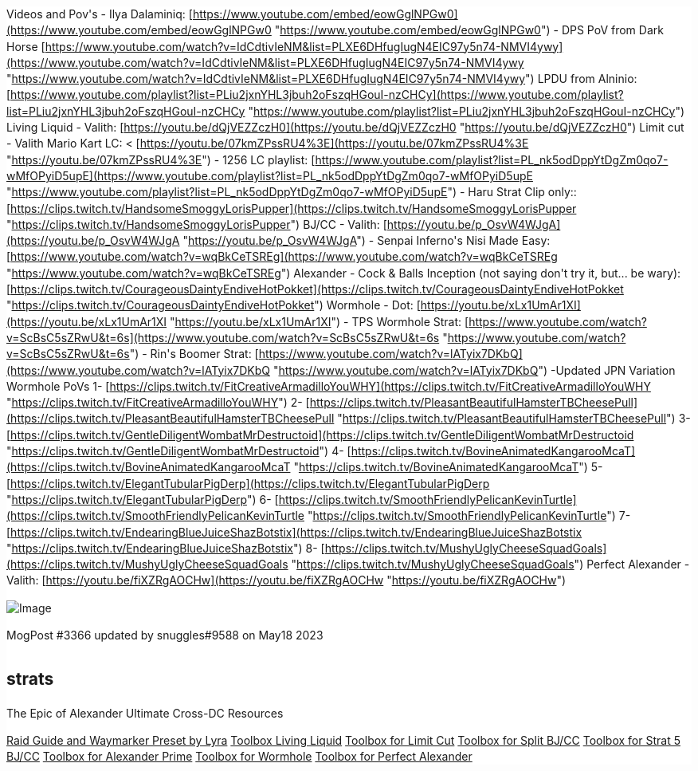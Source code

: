 Videos and Pov's - Ilya Dalaminiq: [https://www.youtube.com/embed/eowGglNPGw0](https://www.youtube.com/embed/eowGglNPGw0 "https://www.youtube.com/embed/eowGglNPGw0") - DPS PoV from Dark Horse [https://www.youtube.com/watch?v=IdCdtivIeNM&list=PLXE6DHfugIugN4EIC97y5n74-NMVI4ywy](https://www.youtube.com/watch?v=IdCdtivIeNM&list=PLXE6DHfugIugN4EIC97y5n74-NMVI4ywy "https://www.youtube.com/watch?v=IdCdtivIeNM&list=PLXE6DHfugIugN4EIC97y5n74-NMVI4ywy") LPDU from Alninio: [https://www.youtube.com/playlist?list=PLiu2jxnYHL3jbuh2oFszqHGouI-nzCHCy](https://www.youtube.com/playlist?list=PLiu2jxnYHL3jbuh2oFszqHGouI-nzCHCy "https://www.youtube.com/playlist?list=PLiu2jxnYHL3jbuh2oFszqHGouI-nzCHCy") Living Liquid - Valith: [https://youtu.be/dQjVEZZczH0](https://youtu.be/dQjVEZZczH0 "https://youtu.be/dQjVEZZczH0") Limit cut - Valith Mario Kart LC: < [https://youtu.be/07kmZPssRU4%3E](https://youtu.be/07kmZPssRU4%3E "https://youtu.be/07kmZPssRU4%3E") - 1256 LC playlist: [https://www.youtube.com/playlist?list=PL_nk5odDppYtDgZm0qo7-wMfOPyiD5upE](https://www.youtube.com/playlist?list=PL_nk5odDppYtDgZm0qo7-wMfOPyiD5upE "https://www.youtube.com/playlist?list=PL_nk5odDppYtDgZm0qo7-wMfOPyiD5upE") - Haru Strat Clip only:: [https://clips.twitch.tv/HandsomeSmoggyLorisPupper](https://clips.twitch.tv/HandsomeSmoggyLorisPupper "https://clips.twitch.tv/HandsomeSmoggyLorisPupper") BJ/CC - Valith: [https://youtu.be/p_OsvW4WJgA](https://youtu.be/p_OsvW4WJgA "https://youtu.be/p_OsvW4WJgA") - Senpai Inferno's Nisi Made Easy: [https://www.youtube.com/watch?v=wqBkCeTSREg](https://www.youtube.com/watch?v=wqBkCeTSREg "https://www.youtube.com/watch?v=wqBkCeTSREg") Alexander - Cock & Balls Inception (not saying don't try it, but... be wary): [https://clips.twitch.tv/CourageousDaintyEndiveHotPokket](https://clips.twitch.tv/CourageousDaintyEndiveHotPokket "https://clips.twitch.tv/CourageousDaintyEndiveHotPokket") Wormhole - Dot: [https://youtu.be/xLx1UmAr1XI](https://youtu.be/xLx1UmAr1XI "https://youtu.be/xLx1UmAr1XI") - TPS Wormhole Strat: [https://www.youtube.com/watch?v=ScBsC5sZRwU&t=6s](https://www.youtube.com/watch?v=ScBsC5sZRwU&t=6s "https://www.youtube.com/watch?v=ScBsC5sZRwU&t=6s") - Rin's Boomer Strat: [https://www.youtube.com/watch?v=lATyix7DKbQ](https://www.youtube.com/watch?v=lATyix7DKbQ "https://www.youtube.com/watch?v=lATyix7DKbQ") -Updated JPN Variation Wormhole PoVs 1- [https://clips.twitch.tv/FitCreativeArmadilloYouWHY](https://clips.twitch.tv/FitCreativeArmadilloYouWHY "https://clips.twitch.tv/FitCreativeArmadilloYouWHY") 2- [https://clips.twitch.tv/PleasantBeautifulHamsterTBCheesePull](https://clips.twitch.tv/PleasantBeautifulHamsterTBCheesePull "https://clips.twitch.tv/PleasantBeautifulHamsterTBCheesePull") 3- [https://clips.twitch.tv/GentleDiligentWombatMrDestructoid](https://clips.twitch.tv/GentleDiligentWombatMrDestructoid "https://clips.twitch.tv/GentleDiligentWombatMrDestructoid") 4- [https://clips.twitch.tv/BovineAnimatedKangarooMcaT](https://clips.twitch.tv/BovineAnimatedKangarooMcaT "https://clips.twitch.tv/BovineAnimatedKangarooMcaT") 5- [https://clips.twitch.tv/ElegantTubularPigDerp](https://clips.twitch.tv/ElegantTubularPigDerp "https://clips.twitch.tv/ElegantTubularPigDerp") 6- [https://clips.twitch.tv/SmoothFriendlyPelicanKevinTurtle](https://clips.twitch.tv/SmoothFriendlyPelicanKevinTurtle "https://clips.twitch.tv/SmoothFriendlyPelicanKevinTurtle") 7- [https://clips.twitch.tv/EndearingBlueJuiceShazBotstix](https://clips.twitch.tv/EndearingBlueJuiceShazBotstix "https://clips.twitch.tv/EndearingBlueJuiceShazBotstix") 8- [https://clips.twitch.tv/MushyUglyCheeseSquadGoals](https://clips.twitch.tv/MushyUglyCheeseSquadGoals "https://clips.twitch.tv/MushyUglyCheeseSquadGoals") Perfect Alexander - Valith: [https://youtu.be/fiXZRgAOCHw](https://youtu.be/fiXZRgAOCHw "https://youtu.be/fiXZRgAOCHw")

[](http://kupobot.com/static/images/kupobot-info-2.png)

![Image](https://images-ext-2.discordapp.net/external/jZQBbuAcmGkM28NV1MdwJrzL67pHhcH2Rv1_k5wg8tM/http/kupobot.com/static/images/kupobot-info-2.png?width=76&height=80)

MogPost #3366 updated by snuggles#9588 on May18 2023
## strats

The Epic of Alexander Ultimate Cross-DC Resources

[Raid Guide and Waymarker Preset by Lyra](https://www.icy-veins.com/ffxiv/the-epic-of-alexander-ultimate-guides-introduction "Raid Guide and Waymarker Preset by Lyra") [Toolbox Living Liquid](https://ff14.toolboxgaming.space/?id=830419115443951&preview=1 "Toolbox Living Liquid") [Toolbox for Limit Cut](https://ff14.toolboxgaming.space/?id=240411819443951&preview=1 "Toolbox for Limit Cut") [Toolbox for Split BJ/CC](https://ff14.toolboxgaming.space/?id=340414049443951&preview=1 "Toolbox for Split BJ/CC") [Toolbox for Strat 5 BJ/CC](https://ff14.toolboxgaming.space/?id=599731067479261&preview=1 "Toolbox for Strat 5 BJ/CC") [Toolbox for Alexander Prime](https://ff14.toolboxgaming.space/?id=644734516198261&preview=1 "Toolbox for Alexander Prime") [Toolbox for Wormhole](https://ff14.toolboxgaming.space/?id=236244852760461&preview=1 "Toolbox for Wormhole") [Toolbox for Perfect Alexander](https://ff14.toolboxgaming.space/?id=908766479219561&preview=1 "Toolbox for Perfect Alexander")
